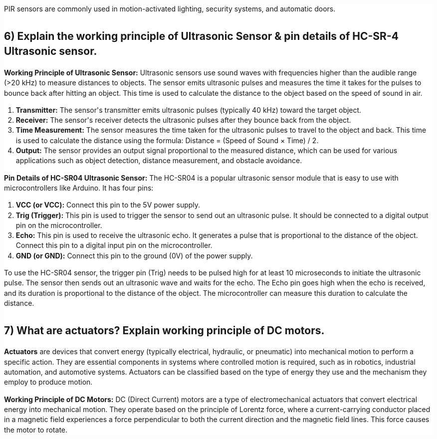 PIR sensors are commonly used in motion-activated lighting, security systems, and automatic doors.

## 6) Explain the working principle of Ultrasonic Sensor & pin details of HC-SR-4 Ultrasonic sensor.

**Working Principle of Ultrasonic Sensor:**
Ultrasonic sensors use sound waves with frequencies higher than the audible range (>20 kHz) to measure distances to objects. The sensor emits ultrasonic pulses and measures the time it takes for the pulses to bounce back after hitting an object. This time is used to calculate the distance to the object based on the speed of sound in air.

1. **Transmitter:** The sensor's transmitter emits ultrasonic pulses (typically 40 kHz) toward the target object.
2. **Receiver:** The sensor's receiver detects the ultrasonic pulses after they bounce back from the object.
3. **Time Measurement:** The sensor measures the time taken for the ultrasonic pulses to travel to the object and back. This time is used to calculate the distance using the formula: Distance = (Speed of Sound × Time) / 2.
4. **Output:** The sensor provides an output signal proportional to the measured distance, which can be used for various applications such as object detection, distance measurement, and obstacle avoidance.

**Pin Details of HC-SR04 Ultrasonic Sensor:**
The HC-SR04 is a popular ultrasonic sensor module that is easy to use with microcontrollers like Arduino. It has four pins:

1. **VCC (or VCC):** Connect this pin to the 5V power supply.
2. **Trig (Trigger):** This pin is used to trigger the sensor to send out an ultrasonic pulse. It should be connected to a digital output pin on the microcontroller.
3. **Echo:** This pin is used to receive the ultrasonic echo. It generates a pulse that is proportional to the distance of the object. Connect this pin to a digital input pin on the microcontroller.
4. **GND (or GND):** Connect this pin to the ground (0V) of the power supply.

To use the HC-SR04 sensor, the trigger pin (Trig) needs to be pulsed high for at least 10 microseconds to initiate the ultrasonic pulse. The sensor then sends out an ultrasonic wave and waits for the echo. The Echo pin goes high when the echo is received, and its duration is proportional to the distance of the object. The microcontroller can measure this duration to calculate the distance.

## 7) What are actuators? Explain working principle of DC motors.

**Actuators** are devices that convert energy (typically electrical, hydraulic, or pneumatic) into mechanical motion to perform a specific action. They are essential components in systems where controlled motion is required, such as in robotics, industrial automation, and automotive systems. Actuators can be classified based on the type of energy they use and the mechanism they employ to produce motion.

**Working Principle of DC Motors:**
DC (Direct Current) motors are a type of electromechanical actuators that convert electrical energy into mechanical motion. They operate based on the principle of Lorentz force, where a current-carrying conductor placed in a magnetic field experiences a force perpendicular to both the current direction and the magnetic field lines. This force causes the motor to rotate.
